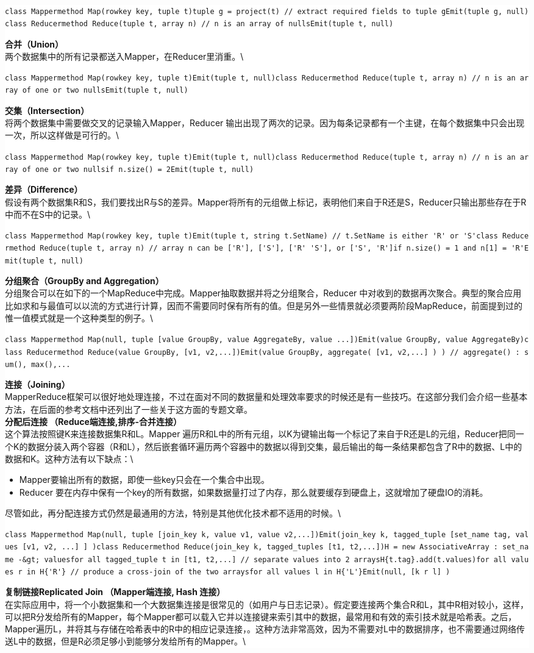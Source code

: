     class Mappermethod Map(rowkey key, tuple t)tuple g = project(t) // extract required fields to tuple gEmit(tuple g, null)class Reducermethod Reduce(tuple t, array n) // n is an array of nullsEmit(tuple t, null)

**合并（Union）**\
两个数据集中的所有记录都送入Mapper，在Reducer里消重。\

    class Mappermethod Map(rowkey key, tuple t)Emit(tuple t, null)class Reducermethod Reduce(tuple t, array n) // n is an array of one or two nullsEmit(tuple t, null)

**交集（Intersection）**\
将两个数据集中需要做交叉的记录输入Mapper，Reducer
输出出现了两次的记录。因为每条记录都有一个主键，在每个数据集中只会出现一次，所以这样做是可行的。\

    class Mappermethod Map(rowkey key, tuple t)Emit(tuple t, null)class Reducermethod Reduce(tuple t, array n) // n is an array of one or two nullsif n.size() = 2Emit(tuple t, null)

**差异（Difference）**\
假设有两个数据集R和S，我们要找出R与S的差异。Mapper将所有的元组做上标记，表明他们来自于R还是S，Reducer只输出那些存在于R中而不在S中的记录。\

    class Mappermethod Map(rowkey key, tuple t)Emit(tuple t, string t.SetName) // t.SetName is either 'R' or 'S'class Reducermethod Reduce(tuple t, array n) // array n can be ['R'], ['S'], ['R' 'S'], or ['S', 'R']if n.size() = 1 and n[1] = 'R'Emit(tuple t, null)

**分组聚合（GroupBy and Aggregation）**\
分组聚合可以在如下的一个MapReduce中完成。Mapper抽取数据并将之分组聚合，Reducer
中对收到的数据再次聚合。典型的聚合应用比如求和与最值可以以流的方式进行计算，因而不需要同时保有所有的值。但是另外一些情景就必须要两阶段MapReduce，前面提到过的惟一值模式就是一个这种类型的例子。\

    class Mappermethod Map(null, tuple [value GroupBy, value AggregateBy, value ...])Emit(value GroupBy, value AggregateBy)class Reducermethod Reduce(value GroupBy, [v1, v2,...])Emit(value GroupBy, aggregate( [v1, v2,...] ) ) // aggregate() : sum(), max(),...

**连接（Joining）**\
MapperReduce框架可以很好地处理连接，不过在面对不同的数据量和处理效率要求的时候还是有一些技巧。在这部分我们会介绍一些基本方法，在后面的参考文档中还列出了一些关于这方面的专题文章。\
**分配后连接 （Reduce端连接,排序-合并连接）**\
这个算法按照键K来连接数据集R和L。Mapper
遍历R和L中的所有元组，以K为键输出每一个标记了来自于R还是L的元组，Reducer把同一个K的数据分装入两个容器（R和L），然后嵌套循环遍历两个容器中的数据以得到交集，最后输出的每一条结果都包含了R中的数据、L中的数据和K。这种方法有以下缺点：\

-   Mapper要输出所有的数据，即使一些key只会在一个集合中出现。
-   Reducer
    要在内存中保有一个key的所有数据，如果数据量打过了内存，那么就要缓存到硬盘上，这就增加了硬盘IO的消耗。

尽管如此，再分配连接方式仍然是最通用的方法，特别是其他优化技术都不适用的时候。\

    class Mappermethod Map(null, tuple [join_key k, value v1, value v2,...])Emit(join_key k, tagged_tuple [set_name tag, values [v1, v2, ...] ] )class Reducermethod Reduce(join_key k, tagged_tuples [t1, t2,...])H = new AssociativeArray : set_name -&gt; valuesfor all tagged_tuple t in [t1, t2,...] // separate values into 2 arraysH{t.tag}.add(t.values)for all values r in H{'R'} // produce a cross-join of the two arraysfor all values l in H{'L'}Emit(null, [k r l] )

**复制链接Replicated Join （Mapper端连接, Hash 连接）**\
在实际应用中，将一个小数据集和一个大数据集连接是很常见的（如用户与日志记录）。假定要连接两个集合R和L，其中R相对较小，这样，可以把R分发给所有的Mapper，每个Mapper都可以载入它并以连接键来索引其中的数据，最常用和有效的索引技术就是哈希表。之后，Mapper遍历L，并将其与存储在哈希表中的R中的相应记录连接，。这种方法非常高效，因为不需要对L中的数据排序，也不需要通过网络传送L中的数据，但是R必须足够小到能够分发给所有的Mapper。\
